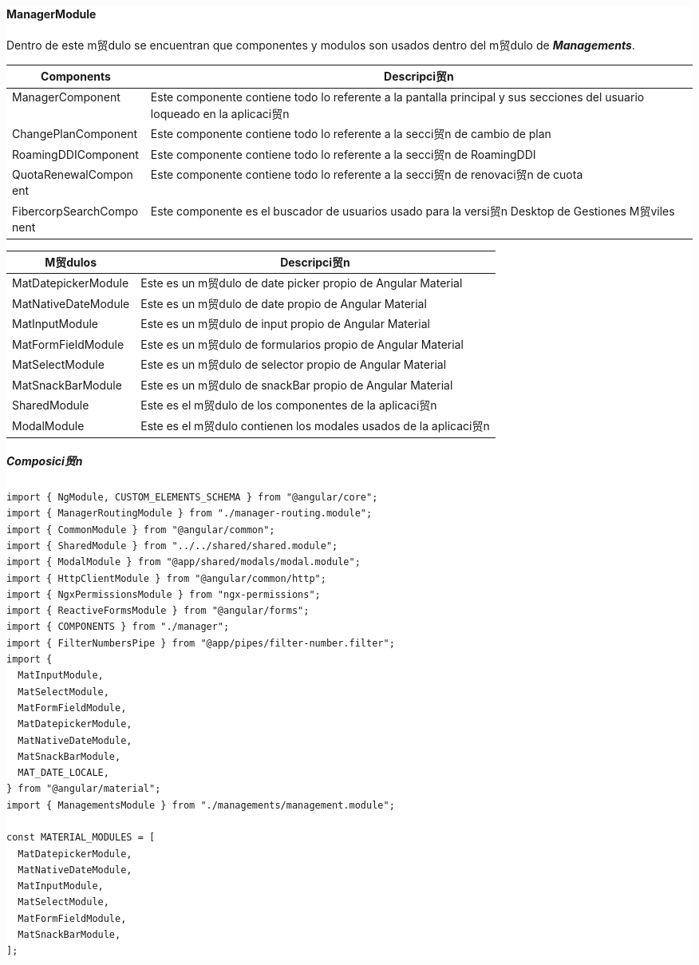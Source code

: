 #### ManagerModule

Dentro de este m贸dulo se encuentran que componentes y modulos son usados dentro del m贸dulo de ***Managements***.

| Components | Descripci贸n |
|--------|--------|
|ManagerComponent|Este componente contiene todo lo referente a la pantalla principal y sus secciones del usuario loqueado en la aplicaci贸n|
|ChangePlanComponent|Este componente contiene todo lo referente a la secci贸n de cambio de plan|
|RoamingDDIComponent|Este componente contiene todo lo referente a la secci贸n de RoamingDDI|
|QuotaRenewalComponent|Este componente contiene todo lo referente a la secci贸n de renovaci贸n de cuota|
|FibercorpSearchComponent|Este componente es el buscador de usuarios usado para la versi贸n Desktop de Gestiones M贸viles|


| M贸dulos | Descripci贸n |
|--------|--------|
|MatDatepickerModule|Este es un m贸dulo de date picker propio de Angular Material|
|MatNativeDateModule|Este es un m贸dulo de date propio de Angular Material|
|MatInputModule|Este es un m贸dulo de input propio de Angular Material|
|MatFormFieldModule|Este es un m贸dulo de formularios propio de Angular Material|
|MatSelectModule|Este es un m贸dulo de selector propio de Angular Material|
|MatSnackBarModule|Este es un m贸dulo de snackBar propio de Angular Material|
|SharedModule|Este es el m贸dulo de los componentes de la aplicaci贸n|
|ModalModule|Este es el m贸dulo contienen los modales usados de la aplicaci贸n|

##### Composici贸n

````
import { NgModule, CUSTOM_ELEMENTS_SCHEMA } from "@angular/core";
import { ManagerRoutingModule } from "./manager-routing.module";
import { CommonModule } from "@angular/common";
import { SharedModule } from "../../shared/shared.module";
import { ModalModule } from "@app/shared/modals/modal.module";
import { HttpClientModule } from "@angular/common/http";
import { NgxPermissionsModule } from "ngx-permissions";
import { ReactiveFormsModule } from "@angular/forms";
import { COMPONENTS } from "./manager";
import { FilterNumbersPipe } from "@app/pipes/filter-number.filter";
import {
  MatInputModule,
  MatSelectModule,
  MatFormFieldModule,
  MatDatepickerModule,
  MatNativeDateModule,
  MatSnackBarModule,
  MAT_DATE_LOCALE,
} from "@angular/material";
import { ManagementsModule } from "./managements/management.module";

const MATERIAL_MODULES = [
  MatDatepickerModule,
  MatNativeDateModule,
  MatInputModule,
  MatSelectModule,
  MatFormFieldModule,
  MatSnackBarModule,
];
````